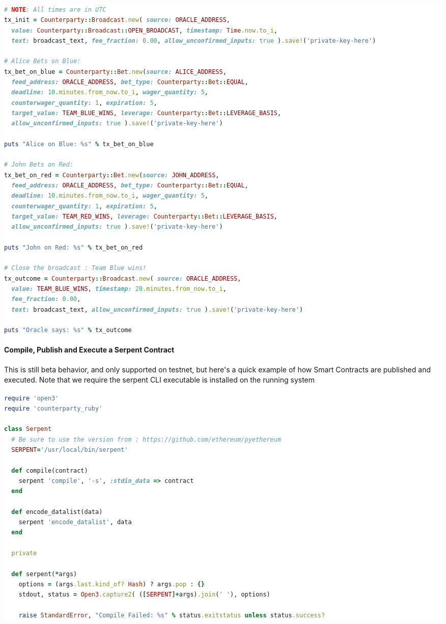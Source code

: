   ```ruby
  # NOTE: All times are in UTC
  tx_init = Counterparty::Broadcast.new( source: ORACLE_ADDRESS, 
    value: Counterparty::Broadcast::OPEN_BROADCAST, timestamp: Time.now.to_i,
    text: broadcast_text, fee_fraction: 0.00, allow_unconfirmed_inputs: true ).save!('private-key-here')

  # Alice Bets on Blue:
  tx_bet_on_blue = Counterparty::Bet.new(source: ALICE_ADDRESS, 
    feed_address: ORACLE_ADDRESS, bet_type: Counterparty::Bet::EQUAL, 
    deadline: 10.minutes.from_now.to_i, wager_quantity: 5, 
    counterwager_quantity: 1, expiration: 5, 
    target_value: TEAM_BLUE_WINS, leverage: Counterparty::Bet::LEVERAGE_BASIS,
    allow_unconfirmed_inputs: true ).save!('private-key-here')

  puts "Alice on Blue: %s" % tx_bet_on_blue

  # John Bets on Red:
  tx_bet_on_red = Counterparty::Bet.new(source: JOHN_ADDRESS, 
    feed_address: ORACLE_ADDRESS, bet_type: Counterparty::Bet::EQUAL, 
    deadline: 10.minutes.from_now.to_i, wager_quantity: 5, 
    counterwager_quantity: 1, expiration: 5,
    target_value: TEAM_RED_WINS, leverage: Counterparty::Bet::LEVERAGE_BASIS,
    allow_unconfirmed_inputs: true ).save!('private-key-here')

  puts "John on Red: %s" % tx_bet_on_red

  # Close the broadcast : Team Blue wins!
  tx_outcome = Counterparty::Broadcast.new( source: ORACLE_ADDRESS, 
    value: TEAM_BLUE_WINS, timestamp: 20.minutes.from_now.to_i, 
    fee_fraction: 0.00,
    text: broadcast_text, allow_unconfirmed_inputs: true ).save!('private-key-here')

  puts "Oracle says: %s" % tx_outcome

  ```
#### Compile, Publish and Execute a Serpent Contract
This is still beta behavior, and only supported on testnet, but here's a quick
example of how Smart Contracts are published and executed. Note that we require
the serpent CLI executable is installed on the running system

  ```ruby
  require 'open3'
  require 'counterparty_ruby'

  class Serpent
    # Be sure to use the version from : https://github.com/ethereum/pyethereum
    SERPENT='/usr/local/bin/serpent'

    def compile(contract)
      serpent 'compile', '-s', :stdin_data => contract
    end

    def encode_datalist(data)
      serpent 'encode_datalist', data
    end

    private

    def serpent(*args)
      options = (args.last.kind_of? Hash) ? args.pop : {}
      stdout, status = Open3.capture2( ([SERPENT]+args).join(' '), options)

      raise StandardError, "Compile Failed: %s" % status.exitstatus unless status.success?
  ```